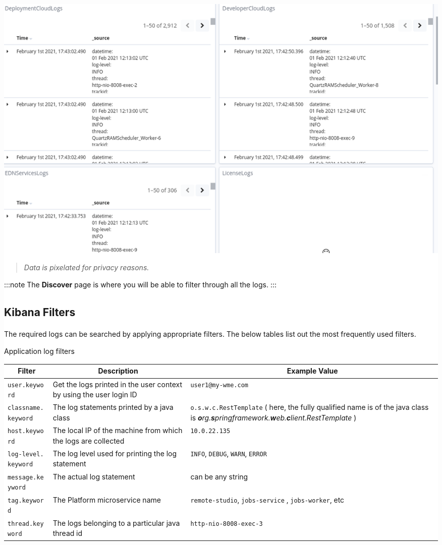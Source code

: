 [![Filter Icon](/learn/assets/wme-setup/wme-observability/kibana/micro-service.png)](/learn/assets/wme-setup/wme-observability/kibana/micro-service.png)

> *Data is pixelated for privacy reasons.*

:::note
 The **Discover** page is where you will be able to filter through all the logs.
:::

## Kibana Filters

The required logs can be searched by applying appropriate filters. The below tables list out the most frequently used filters.  

Application log filters

| Filter      | Description | Example Value |
| ----------- | ----------- | ------------- |
| `user.keyword` | Get the logs printed in the user context by using the user login ID  | `user1@my-wme.com` |
| `classname.keyword` | The log statements printed by a java class  | `o.s.w.c.RestTemplate` ( here, the fully qualified name is of the java class is ***o**rg.**s**pringframework.**w**eb.**c**lient.RestTemplate* ) |
| `host.keyword` | The local IP of the machine from which the logs are collected | `10.0.22.135` |
| `log-level.keyword` | The log level used for printing the log statement | `INFO`, `DEBUG`, `WARN`, `ERROR` |
| `message.keyword` | The actual log statement | can be any string  |
| `tag.keyword` | The Platform microservice name | `remote-studio`, `jobs-service` , `jobs-worker`, etc
| `thread.keyword` | The logs belonging to a particular java thread id  | `http-nio-8008-exec-3` |
